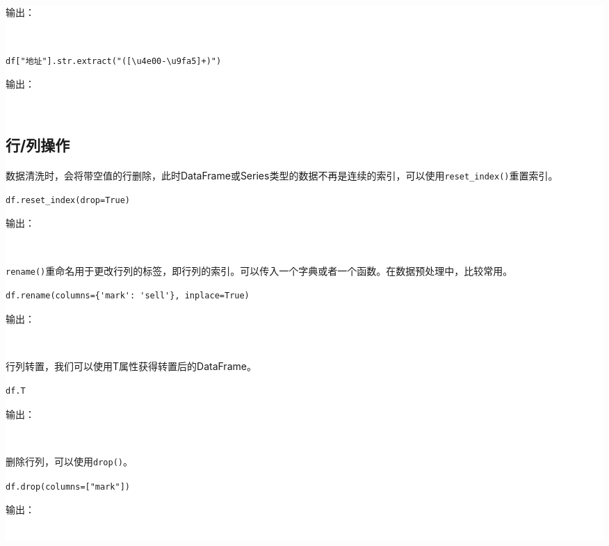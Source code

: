 输出：

![Image](data:image/gif;base64,iVBORw0KGgoAAAANSUhEUgAAAAEAAAABCAYAAAAfFcSJAAAADUlEQVQImWNgYGBgAAAABQABh6FO1AAAAABJRU5ErkJggg==)

```
df["地址"].str.extract("([\u4e00-\u9fa5]+)")  

```

输出：

![Image](data:image/gif;base64,iVBORw0KGgoAAAANSUhEUgAAAAEAAAABCAYAAAAfFcSJAAAADUlEQVQImWNgYGBgAAAABQABh6FO1AAAAABJRU5ErkJggg==)

## 行/列操作

数据清洗时，会将带空值的行删除，此时DataFrame或Series类型的数据不再是连续的索引，可以使用`reset_index()`重置索引。

```
df.reset_index(drop=True)

```

输出：

![Image](data:image/gif;base64,iVBORw0KGgoAAAANSUhEUgAAAAEAAAABCAYAAAAfFcSJAAAADUlEQVQImWNgYGBgAAAABQABh6FO1AAAAABJRU5ErkJggg==)

`rename()`重命名用于更改行列的标签，即行列的索引。可以传入一个字典或者一个函数。在数据预处理中，比较常用。

```
df.rename(columns={'mark': 'sell'}, inplace=True)

```

输出：

![Image](data:image/gif;base64,iVBORw0KGgoAAAANSUhEUgAAAAEAAAABCAYAAAAfFcSJAAAADUlEQVQImWNgYGBgAAAABQABh6FO1AAAAABJRU5ErkJggg==)

行列转置，我们可以使用T属性获得转置后的DataFrame。

```
df.T

```

输出：

![Image](data:image/gif;base64,iVBORw0KGgoAAAANSUhEUgAAAAEAAAABCAYAAAAfFcSJAAAADUlEQVQImWNgYGBgAAAABQABh6FO1AAAAABJRU5ErkJggg==)

删除行列，可以使用`drop()`。

```
df.drop(columns=["mark"])

```

输出：

![Image](data:image/gif;base64,iVBORw0KGgoAAAANSUhEUgAAAAEAAAABCAYAAAAfFcSJAAAADUlEQVQImWNgYGBgAAAABQABh6FO1AAAAABJRU5ErkJggg==)
